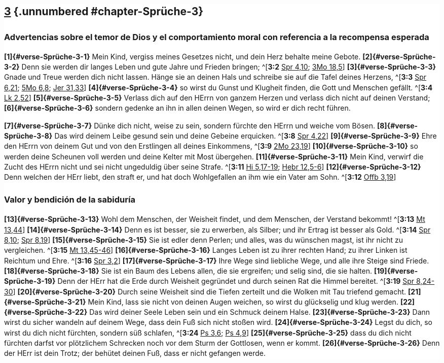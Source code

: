 
## [3](#book-Sprüche) {.unnumbered #chapter-Sprüche-3}
### Advertencias sobre el temor de Dios y el comportamiento moral con referencia a la recompensa esperada
**[1]{#verse-Sprüche-3-1}** Mein Kind, vergiss meines Gesetzes nicht, und dein Herz behalte meine Gebote. **[2]{#verse-Sprüche-3-2}** Denn sie werden dir langes Leben und gute Jahre und Frieden bringen; ^[**3:2** [Spr 4,10](ch020.xhtml#verse-Sprüche-4-10); [3Mo 18,5](ch003.xhtml#verse-3-Mose-18-5)] **[3]{#verse-Sprüche-3-3}** Gnade und Treue werden dich nicht lassen. Hänge sie an deinen Hals und schreibe sie auf die Tafel deines Herzens, ^[**3:3** [Spr 6,21](ch020.xhtml#verse-Sprüche-6-21); [5Mo 6,8](ch005.xhtml#verse-5-Mose-6-8); [Jer 31,33](ch024.xhtml#verse-Jeremia-31-33)] **[4]{#verse-Sprüche-3-4}** so wirst du Gunst und Klugheit finden, die Gott und Menschen gefällt. ^[**3:4** [Lk 2,52](ch042.xhtml#verse-Lukas-2-52)] **[5]{#verse-Sprüche-3-5}** Verlass dich auf den HErrn von ganzem Herzen und verlass dich nicht auf deinen Verstand; **[6]{#verse-Sprüche-3-6}** sondern gedenke an ihn in allen deinen Wegen, so wird er dich recht führen. 
  

**[7]{#verse-Sprüche-3-7}** Dünke dich nicht, weise zu sein, sondern fürchte den HErrn und weiche vom Bösen. **[8]{#verse-Sprüche-3-8}** Das wird deinem Leibe gesund sein und deine Gebeine erquicken. ^[**3:8** [Spr 4,22](ch020.xhtml#verse-Sprüche-4-22)] **[9]{#verse-Sprüche-3-9}** Ehre den HErrn von deinem Gut und von den Erstlingen all deines Einkommens, ^[**3:9** [2Mo 23,19](ch002.xhtml#verse-2-Mose-23-19)] **[10]{#verse-Sprüche-3-10}** so werden deine Scheunen voll werden und deine Kelter mit Most übergehen. **[11]{#verse-Sprüche-3-11}** Mein Kind, verwirf die Zucht des HErrn nicht und sei nicht ungeduldig über seine Strafe. ^[**3:11** [Hi 5,17-19](ch018.xhtml#verse-Hiob-5-17); [Hebr 12,5-6](ch058.xhtml#verse-Hebräer-12-5)] **[12]{#verse-Sprüche-3-12}** Denn welchen der HErr liebt, den straft er, und hat doch Wohlgefallen an ihm wie ein Vater am Sohn. ^[**3:12** [Offb 3,19](ch066.xhtml#verse-Offenbarung-3-19)] 
   

### Valor y bendición de la sabiduría
**[13]{#verse-Sprüche-3-13}** Wohl dem Menschen, der Weisheit findet, und dem Menschen, der Verstand bekommt! ^[**3:13** [Mt 13,44](ch040.xhtml#verse-Matthäus-13-44)] **[14]{#verse-Sprüche-3-14}** Denn es ist besser, sie zu erwerben, als Silber; und ihr Ertrag ist besser als Gold. ^[**3:14** [Spr 8,10](ch020.xhtml#verse-Sprüche-8-10); [Spr 8,19](ch020.xhtml#verse-Sprüche-8-19)] **[15]{#verse-Sprüche-3-15}** Sie ist edler denn Perlen; und alles, was du wünschen magst, ist ihr nicht zu vergleichen. ^[**3:15** [Mt 13,45-46](ch040.xhtml#verse-Matthäus-13-45)] **[16]{#verse-Sprüche-3-16}** Langes Leben ist zu ihrer rechten Hand; zu ihrer Linken ist Reichtum und Ehre. ^[**3:16** [Spr 3,2](ch020.xhtml#verse-Sprüche-3-2)] **[17]{#verse-Sprüche-3-17}** Ihre Wege sind liebliche Wege, und alle ihre Steige sind Friede. **[18]{#verse-Sprüche-3-18}** Sie ist ein Baum des Lebens allen, die sie ergreifen; und selig sind, die sie halten. **[19]{#verse-Sprüche-3-19}** Denn der HErr hat die Erde durch Weisheit gegründet und durch seinen Rat die Himmel bereitet. ^[**3:19** [Spr 8,24-30](ch020.xhtml#verse-Sprüche-8-24)] **[20]{#verse-Sprüche-3-20}** Durch seine Weisheit sind die Tiefen zerteilt und die Wolken mit Tau triefend gemacht. **[21]{#verse-Sprüche-3-21}** Mein Kind, lass sie nicht von deinen Augen weichen, so wirst du glückselig und klug werden. **[22]{#verse-Sprüche-3-22}** Das wird deiner Seele Leben sein und ein Schmuck deinem Halse. **[23]{#verse-Sprüche-3-23}** Dann wirst du sicher wandeln auf deinem Wege, dass dein Fuß sich nicht stoßen wird. **[24]{#verse-Sprüche-3-24}** Legst du dich, so wirst du dich nicht fürchten, sondern süß schlafen, ^[**3:24** [Ps 3,6](ch019.xhtml#verse-Psalm-3-6); [Ps 4,9](ch019.xhtml#verse-Psalm-4-9)] **[25]{#verse-Sprüche-3-25}** dass du dich nicht fürchten darfst vor plötzlichem Schrecken noch vor dem Sturm der Gottlosen, wenn er kommt. **[26]{#verse-Sprüche-3-26}** Denn der HErr ist dein Trotz; der behütet deinen Fuß, dass er nicht gefangen werde.
     